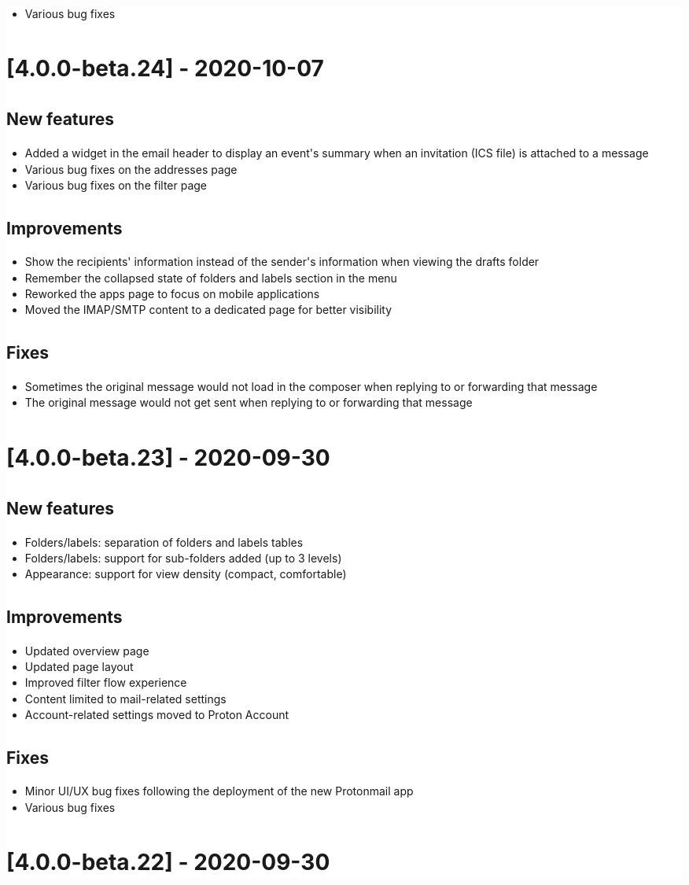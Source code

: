 -   Various bug fixes

# [4.0.0-beta.24] - 2020-10-07

## New features

-   Added a widget in the email header to display an event's summary when an invitation (ICS file) is attached to a message
-   Various bug fixes on the addresses page
-   Various bug fixes on the filter page

## Improvements

-   Show the recipients' information instead of the sender's information when viewing the drafts folder
-   Remember the collapsed state of folders and labels section in the menu
-   Reworked the apps page to focus on mobile applications
-   Moved the IMAP/SMTP content to a dedicated page for better visibility

## Fixes

-   Sometimes the original message would not load in the composer when replying to or forwarding that message
-   The original message would not get sent when replying to or forwarding that message

# [4.0.0-beta.23] - 2020-09-30

## New features

-   Folders/labels: separation of folders and labels tables
-   Folders/labels: support for sub-folders added (up to 3 levels)
-   Appearance: support for view density (compact, comfortable)

## Improvements

-   Updated overview page
-   Updated page layout
-   Improved filter flow experience
-   Content limited to mail-related settings
-   Account-related settings moved to Proton Account

## Fixes

-   Minor UI/UX bug fixes following the deployment of the new Protonmail app
-   Various bug fixes

# [4.0.0-beta.22] - 2020-09-30
